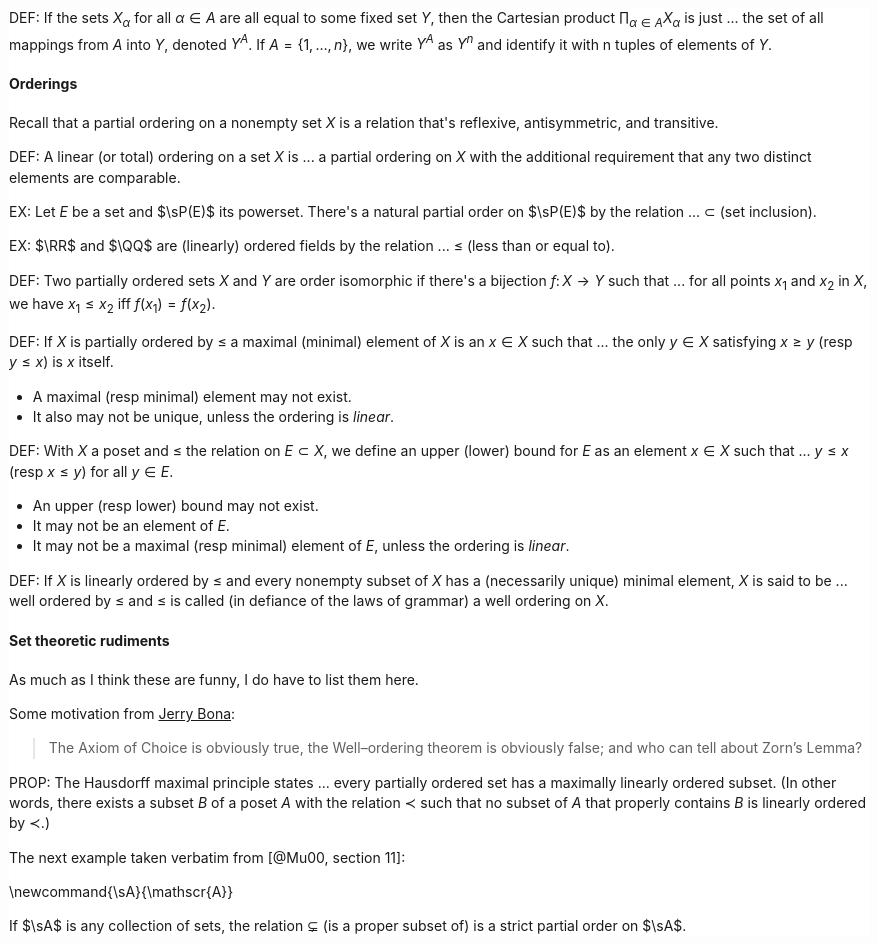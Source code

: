 DEF: If the sets $X_\alpha$ for all $\alpha \in A$ are all equal to some fixed set $Y$, then the Cartesian product $\prod_{\alpha \in A} X_\alpha$ is just ... the set of all mappings from $A$ into $Y$, denoted $Y^A$. If $A = \{1, \ldots, n\}$, we write $Y^A$ as $Y^n$ and identify it with n tuples of elements of $Y$.

#### Orderings

Recall that a partial ordering on a nonempty set $X$ is a relation that's reflexive, antisymmetric, and transitive.

DEF: A linear (or total) ordering on a set $X$ is ... a partial ordering on $X$ with the additional requirement that any two distinct elements are comparable.

EX: Let $E$ be a set and $\sP(E)$ its powerset. There's a natural partial order on $\sP(E)$ by the relation ... $\subset$ (set inclusion).

EX: $\RR$ and $\QQ$ are (linearly) ordered fields by the relation ... $\leq$ (less than or equal to).

DEF: Two partially ordered sets $X$ and $Y$ are order isomorphic if there's a bijection $f \colon X \to Y$ such that ... for all points $x_1$ and $x_2$ in $X$, we have $x_1 \leq x_2$ iff $f(x_1) = f(x_2)$.

DEF: If $X$ is partially ordered by $\leq$ a maximal (minimal) element of $X$ is an $x \in X$ such that ... the only $y \in X$ satisfying $x \geq y$ (resp $y\leq x$) is $x$ itself.

- A maximal (resp minimal) element may not exist.
- It also may not be unique, unless the ordering is *linear*.

DEF: With $X$ a poset and $\leq$ the relation on $E \subset X$, we define an upper (lower) bound for $E$ as an element $x \in X$ such that ... $y\leq x$ (resp $x \leq y$) for all $y \in E$.

- An upper (resp lower) bound may not exist.
- It may not be an element of $E$.
- It may not be a maximal (resp minimal) element of $E$, unless the ordering is *linear*.

DEF: If $X$ is linearly ordered by $\leq$ and every nonempty subset of $X$ has a (necessarily unique) minimal element, $X$ is said to be ... well ordered by $\leq$ and $\leq$ is called (in defiance of the laws of grammar) a well ordering on $X$.

#### Set theoretic rudiments

As much as I think these are funny, I do have to list them here.

Some motivation from [Jerry Bona](https://en.wikipedia.org/wiki/Jerry_L._Bona):

> The Axiom of Choice is obviously true, the Well–ordering theorem is obviously false; and who can tell about Zorn’s Lemma?



PROP: The Hausdorff maximal principle states ... every partially ordered set has a maximally linearly ordered subset. (In other words, there exists a subset $B$ of a poset $A$ with the relation $\prec$ such that no subset of $A$ that properly contains $B$ is linearly ordered by $\prec$.)

The next example taken verbatim from [@Mu00, section 11]:

\newcommand{\sA}{\mathscr{A}}

If $\sA$ is any collection of sets, the relation $\subsetneq$ (is a proper subset of) is a strict partial order on $\sA$. 

